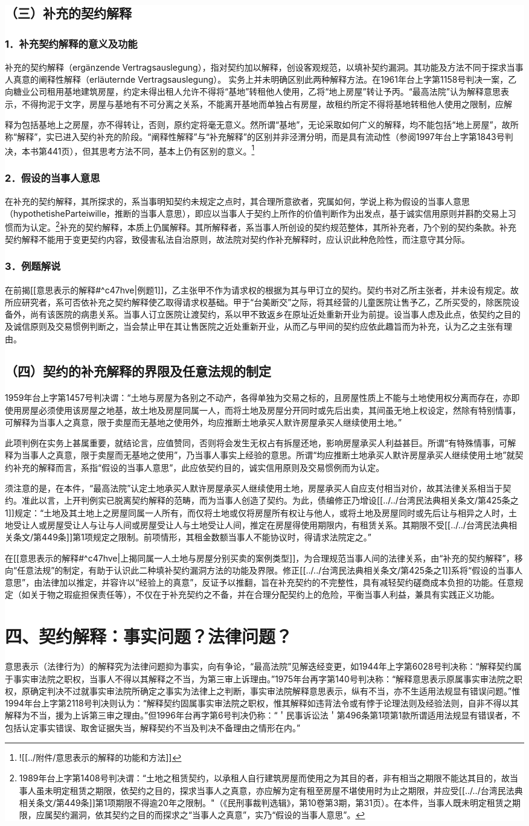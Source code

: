 ## （三）补充的契约解释

### 1．补充契约解释的意义及功能

补充的契约解释（ergänzende Vertragsauslegung），指对契约加以解释，创设客观规范，以填补契约漏洞。其功能及方法不同于探求当事人真意的阐释性解释（erläuternde Vertragsauslegung）。
实务上并未明确区别此两种解释方法。在1961年台上字第1158号判决一案，乙向糖业公司租用基地建筑房屋，约定未得出租人允许不得将“基地”转租他人使用，乙将“地上房屋”转让予丙。“最高法院”认为解释意思表示，不得拘泥于文字，房屋与基地有不可分离之关系，不能离开基地而单独占有房屋，故租约所定不得将基地转租他人使用之限制，应解

释为包括基地上之房屋，亦不得转让，否则，原约定将毫无意义。然所谓“基地”，无论采取如何广义的解释，均不能包括“地上房屋”，故所称“解释”，实已进入契约补充的阶段。“阐释性解释”与“补充解释”的区别并非泾渭分明，而是具有流动性（参阅1997年台上字第1843号判决，本书第441页），但其思考方法不同，基本上仍有区别的意义。[^12]

[^12]:![[../附件/意思表示的解释的功能和方法]]

### 2．假设的当事人意思

在补充的契约解释，其所探求的，系当事明知契约未规定之点时，其合理所意欲者，究属如何，学说上称为假设的当事人意思（hypothetisheParteiwille，推断的当事人意思），即应以当事人于契约上所作的价值判断作为出发点，基于诚实信用原则并斟酌交易上习惯而为认定。[^13]补充的契约解释，本质上仍属解释。其所解释者，系当事人所创设的契约规范整体，其所补充者，乃个别的契约条款。补充契约解释不能用于变更契约内容，致侵害私法自治原则，故法院对契约作补充解释时，应认识此种危险性，而注意守其分际。

[^13]:1989年台上字第1408号判决谓：“土地之租赁契约，以承租人自行建筑房屋而使用之为其目的者，非有相当之期限不能达其目的，故当事人虽未明定租赁之期限，依契约之目的，探求当事人之真意，亦应解为定有租至房屋不堪使用时为止之期限，并应受[[../../台湾民法典相关条文/第449条]]第1项期限不得逾20年之限制。"（《民刑事裁判选辑》，第10卷第3期，第31页）。在本件，当事人既未明定租赁之期限，应属契约漏洞，依其契约之目的而探求之“当事人之真意”，实乃“假设的当事人意思”。

### 3．例题解说

在前揭[[意思表示的解释#^c47hve|例题1]]，乙主张甲不作为请求权的根据为其与甲订立的契约。契约书对乙所主张者，并未设有规定。故所应研究者，系可否依补充之契约解释使乙取得请求权基础。甲于“台美断交”之际，将其经营的儿童医院让售予乙，乙所买受的，除医院设备外，尚有该医院的病患关系。当事人订立医院让渡契约，系以甲不致返乡在原址近处重新开业为前提。设当事人虑及此点，依契约之目的及诚信原则及交易惯例判断之，当会禁止甲在其让售医院之近处重新开业，从而乙与甲间的契约应依此趣旨而为补充，认为乙之主张有理由。

## （四）契约的补充解释的界限及任意法规的制定

1959年台上字第1457号判决谓：“土地与房屋为各别之不动产，各得单独为交易之标的，且房屋性质上不能与土地使用权分离而存在，亦即使用房屋必须使用该房屋之地基，故土地及房屋同属一人，而将土地及房屋分开同时或先后出卖，其间虽无地上权设定，然除有特别情事，可解释为当事人之真意，限于卖屋而无基地之使用外，均应推断土地承买人默许房屋承买人继续使用土地。”

此项判例在实务上甚属重要，就结论言，应值赞同，否则将会发生无权占有拆屋还地，影响房屋承买人利益甚巨。所谓“有特殊情事，可解释为当事人之真意，限于卖屋而无基地之使用”，乃当事人事实上经验的意思。所谓“均应推断土地承买人默许房屋承买人继续使用土地”就契约补充的解释而言，系指“假设的当事人意思”，此应依契约目的，诚实信用原则及交易惯例而为认定。

须注意的是，在本件，“最高法院”认定土地承买人默许房屋承买人继续使用土地，房屋承买人自应支付相当对价，故其法律关系相当于契约。准此以言，上开判例实已脱离契约解释的范畴，而为当事人创造了契约。为此，债编修正乃增设[[../../台湾民法典相关条文/第425条之1]]规定：“土地及其土地上之房屋同属一人所有，而仅将土地或仅将房屋所有权让与他人，或将土地及房屋同时或先后让与相异之人时，土地受让人或房屋受让人与让与人间或房屋受让人与土地受让人间，推定在房屋得使用期限内，有租赁关系。其期限不受[[../../台湾民法典相关条文/第449条]]第1项规定之限制。前项情形，其租金数额当事人不能协议时，得请求法院定之。”

在[[意思表示的解释#^c47hve|上揭同属一人土地与房屋分别买卖的案例类型]]，为合理规范当事人间的法律关系，由“补充的契约解释”，移向“任意法规”的制定，有助于认识此二种填补契约漏洞方法的功能及界限。修正[[../../台湾民法典相关条文/第425条之1]]系将“假设的当事人意思”，由法律加以推定，并容许以“经验上的真意”，反证予以推翻，旨在补充契约的不完整性，具有减轻契约磋商成本负担的功能。任意规定（如关于物之瑕疵担保责任等），不仅在于补充契约之不备，并在合理分配契约上的危险，平衡当事人利益，兼具有实践正义功能。

# 四、契约解释：事实问题？法律问题？

意思表示（法律行为）的解释究为法律问题抑为事实，向有争论，“最高法院”见解迭经变更，如1944年上字第6028号判决称：“解释契约属于事实审法院之职权，当事人不得以其解释之不当，为第三审上诉理由。”1975年台再字第140号判决称：“解释意思表示原属事实审法院之职权，原确定判决不过就事实审法院所确定之事实为法律上之判断，事实审法院解释意思表示，纵有不当，亦不生适用法规显有错误问题。”惟1994年台上字第2118号判决则认为：“解释契约固属事实审法院之职权，惟其解释如违背法令或有悖于论理法则及经验法则，自非不得以其解释为不当，援为上诉第三审之理由。”但1996年台再字第6号判决仍称：“＇民事诉讼法＇第496条第1项第1款所谓适用法规显有错误者，不包括认定事实错误、取舍证据失当，解释契约不当及判决不备理由之情形在内。”


[^2]: 关于预售屋的广告，参见2000年台上字第746号判决（此为重要判决，请查阅司法资料网络）。
[^3]: 参见1962年台上字第3121号判决：“公产机关”通知承租人办理特种房地申购手续，其性质为要约之诱引，上诉人既未依照通知，提出承购申请书为要约之意思表示，两造间之买卖契约显未合法成立。
[^6]: 参见1960年台上字第303号判决：“解释当事人立约之真意，除双方中途有变更立约内容之同意，应从其变更以为解释外，均以当事人立约当时之真意为准。
[^7]:  在法律解释方法论上有所谓的符合宪法的法律解释（Verfassungskonforme Auslegung des Gesetzes）。在意思表示（法律行为）的解释上，亦有所谓符合法律或公序良俗的契约解释，参见Hager，Gesetzes-und Sittenkonforme Auslegung und Aufrechterhaltung von Rechtsgeschaften，1983。在台湾地区实务上虽无相关案例可供分析，但方法论上实值注意。
[^11]: Medicus, AT S. 121 (Rn. 3241.), Larenz原认契约因意思不合致而不能成立(7. Aufl. S. 342),但Larenz/Wof, AT S. 540,改采Medicus见解。Kohler, AT S. 199; Larenz/Wolf, AT S.5 60. 相关论文,Henkel, Die erganzende Vertragsauslegung, AcP 159 (1959), 106; Larenz, Erganzende Vertragsauslegung und dispositives Recht, NJW 1963,737.
[^15]: 定型化契约解释目的及方法的特色，尤其是有疑义时，应为有利于消费者解释原则（“消费者保护法”11II）。简要说明，参见拙著：《债法原理》，北京大学出版社2009年版；较深入的论述，参见刘春堂：《一般契约条款之解释》（《法学丛刊》，第23卷，第2期）；朱柏松：《现代契约法解释问题之研究》（《法学丛刊》，第27卷，第3期）；刘宗荣：《论免责约款之解释》（《法学丛刊》，第28卷，第2期）；徐慧怡：《定型化契约条款解释之研究》（文化大学1984年度硕士论文）；王秀凤：《论定型化契约之免责条款》（东吴大学1993年度硕士论文）。实务上见解，参阅1989年台上字第2557号判决：“定型化契约系依照当事人一方预定用于同类契约之条款而订定之契约。故于通常情形，就同类契约之订立，固可收便捷、统合之效能，然就具体个案，如有特殊情形，仍应参酌订约之内容，探求当事人之真意，解释契约，不能专以定型化契约之条款为唯一凭据。”载《“司法院”公报》，第32卷第3期，第55页。关于经验法则的最近著作，参见Winfried，Er—fahrungssatze im Beweis der Kausalität,1997.
[^16]:  此为德国通说，Larenz／Wolf，AT S．571． 